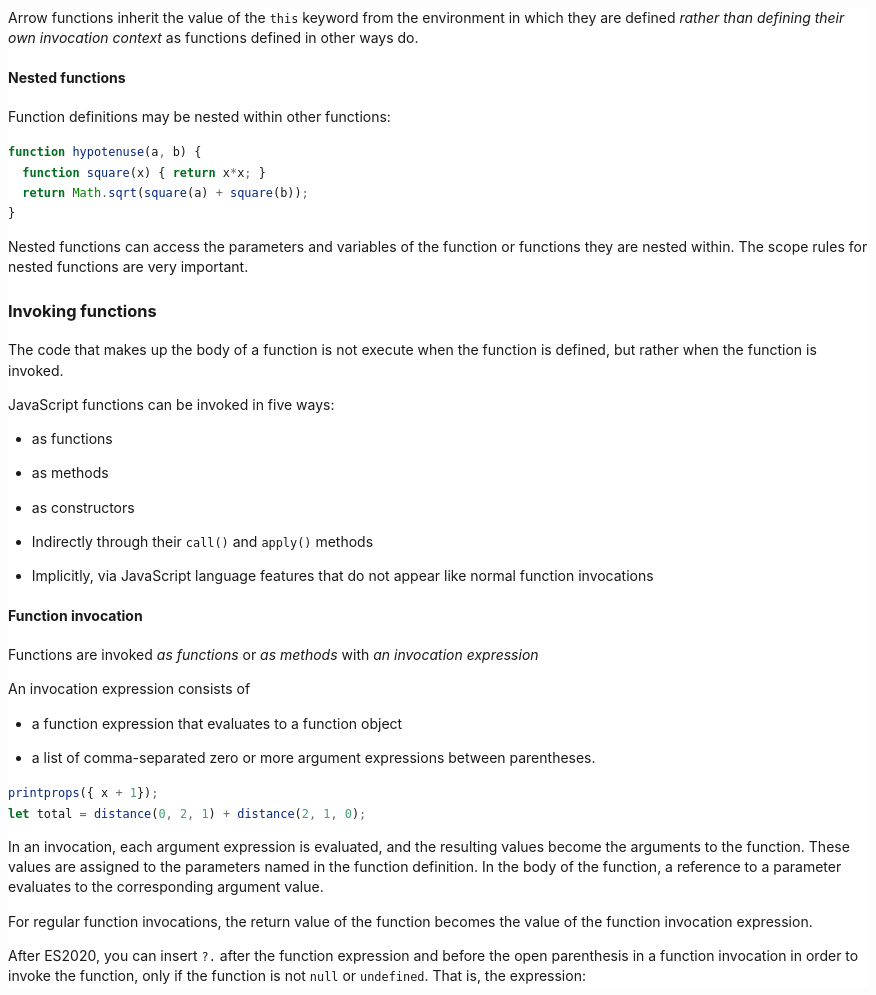 Arrow functions inherit the value of the `this` keyword from the environment in which they are defined _rather than defining their own invocation context_ as functions defined in other ways do.

#### Nested functions

Function definitions may be nested within other functions:

```js
function hypotenuse(a, b) {
  function square(x) { return x*x; }
  return Math.sqrt(square(a) + square(b));
}
```

Nested functions can access the parameters and variables of the function or functions they are nested within. The scope rules for nested functions are very important.

### Invoking functions

The code that makes up the body of a function is not execute when the function is defined, but rather when the function is invoked.

JavaScript functions can be invoked in five ways:

- as functions

- as methods

- as constructors

- Indirectly through their `call()` and `apply()` methods

- Implicitly, via JavaScript language features that do not appear like normal function invocations

#### Function invocation

Functions are invoked _as functions_ or _as methods_ with _an invocation expression_

An invocation expression consists of 

- a function expression that evaluates to a function object

- a list of comma-separated zero or more argument expressions between parentheses.

```js
printprops({ x + 1});
let total = distance(0, 2, 1) + distance(2, 1, 0);
```

In an invocation, each argument expression is evaluated, and the resulting values become the arguments to the function. These values are assigned to the parameters named in the function definition. In the body of the function, a reference to a parameter evaluates to the corresponding argument value.

For regular function invocations, the return value of the function becomes the value of the function invocation expression.

After ES2020, you can insert `?.` after the function expression and before the open parenthesis in a function invocation in order to invoke the function, only if the function is not `null` or `undefined`. That is, the expression:
